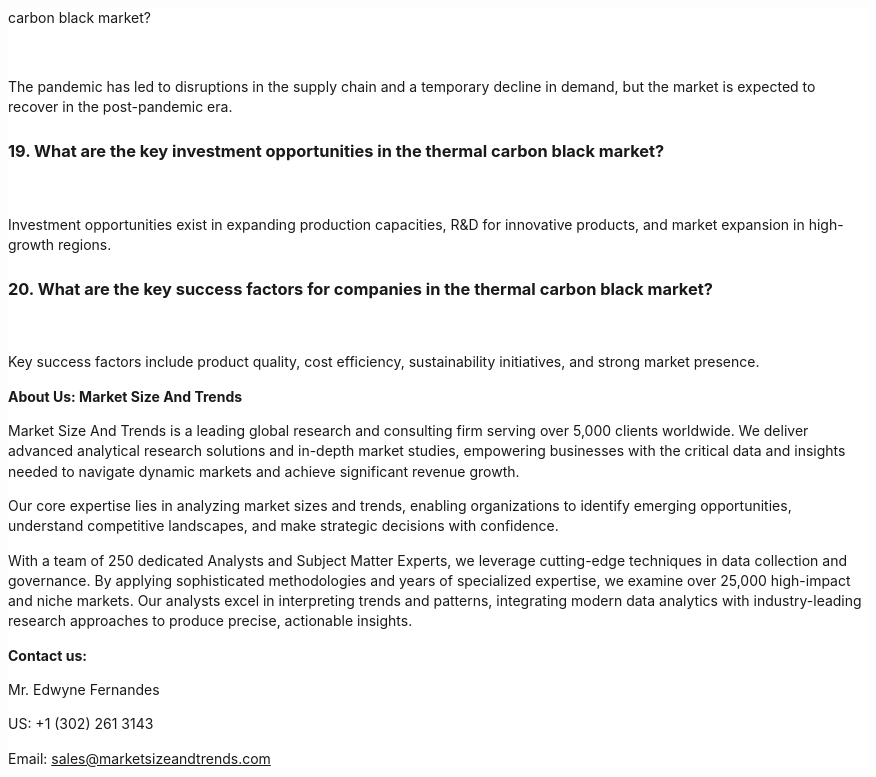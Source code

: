 carbon black market?</h3> <p>&nbsp;</p><p>The pandemic has led to disruptions in the supply chain and a temporary decline in demand, but the market is expected to recover in the post-pandemic era.</p> <h3>19. What are the key investment opportunities in the thermal carbon black market?</h3> <p>&nbsp;</p><p>Investment opportunities exist in expanding production capacities, R&D for innovative products, and market expansion in high-growth regions.</p> <h3>20. What are the key success factors for companies in the thermal carbon black market?</h3> <p>&nbsp;</p><p>Key success factors include product quality, cost efficiency, sustainability initiatives, and strong market presence.</p></body></html></p><p><strong>About Us:&nbsp;Market Size And Trends</strong></p><p>Market Size And Trends&nbsp;is a leading global research and consulting firm serving over 5,000 clients worldwide. We deliver advanced analytical research solutions and in-depth market studies, empowering businesses with the critical data and insights needed to navigate dynamic markets and achieve significant revenue growth.</p><p>Our core expertise lies in analyzing market sizes and trends, enabling organizations to identify emerging opportunities, understand competitive landscapes, and make strategic decisions with confidence.</p><p>With a team of 250 dedicated Analysts and Subject Matter Experts, we leverage cutting-edge techniques in data collection and governance. By applying sophisticated methodologies and years of specialized expertise, we examine over 25,000 high-impact and niche markets. Our analysts excel in interpreting trends and patterns, integrating modern data analytics with industry-leading research approaches to produce precise, actionable insights.</p><p><strong>Contact us:</strong></p><p>Mr. Edwyne Fernandes</p><p>US: +1 (302) 261 3143</p><p>Email: <a href="mailto:sales@marketsizeandtrends.com">sales@marketsizeandtrends.com</a>&nbsp;</p>
